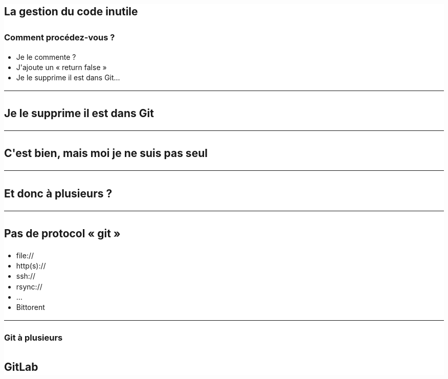 
## La gestion du code inutile

### Comment procédez-vous ?

- Je le commente ? 
- J'ajoute un « return false » 
- Je le supprime il est dans Git… 

---

## Je le supprime il est dans Git

---

## C'est bien, mais moi je ne suis pas seul

---

## Et donc à plusieurs ?

---

## Pas de protocol « git »

- file://
- http(s)://
- ssh://
- rsync://
- …
- Bittorent

---

### Git à plusieurs

## GitLab
